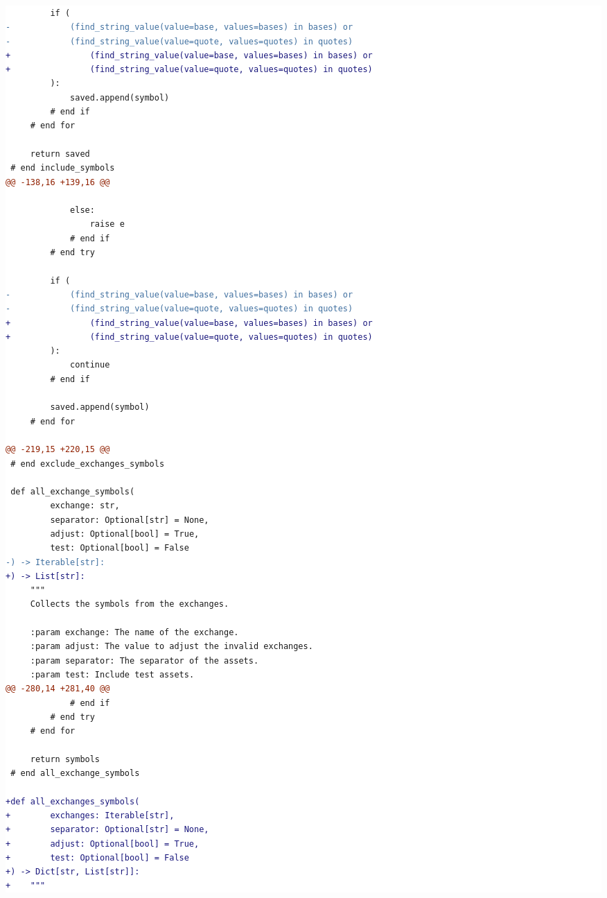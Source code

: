 ```diff
         if (
-            (find_string_value(value=base, values=bases) in bases) or
-            (find_string_value(value=quote, values=quotes) in quotes)
+                (find_string_value(value=base, values=bases) in bases) or
+                (find_string_value(value=quote, values=quotes) in quotes)
         ):
             saved.append(symbol)
         # end if
     # end for
 
     return saved
 # end include_symbols
@@ -138,16 +139,16 @@
 
             else:
                 raise e
             # end if
         # end try
 
         if (
-            (find_string_value(value=base, values=bases) in bases) or
-            (find_string_value(value=quote, values=quotes) in quotes)
+                (find_string_value(value=base, values=bases) in bases) or
+                (find_string_value(value=quote, values=quotes) in quotes)
         ):
             continue
         # end if
 
         saved.append(symbol)
     # end for
 
@@ -219,15 +220,15 @@
 # end exclude_exchanges_symbols
 
 def all_exchange_symbols(
         exchange: str,
         separator: Optional[str] = None,
         adjust: Optional[bool] = True,
         test: Optional[bool] = False
-) -> Iterable[str]:
+) -> List[str]:
     """
     Collects the symbols from the exchanges.
 
     :param exchange: The name of the exchange.
     :param adjust: The value to adjust the invalid exchanges.
     :param separator: The separator of the assets.
     :param test: Include test assets.
@@ -280,14 +281,40 @@
             # end if
         # end try
     # end for
 
     return symbols
 # end all_exchange_symbols
 
+def all_exchanges_symbols(
+        exchanges: Iterable[str],
+        separator: Optional[str] = None,
+        adjust: Optional[bool] = True,
+        test: Optional[bool] = False
+) -> Dict[str, List[str]]:
+    """
```